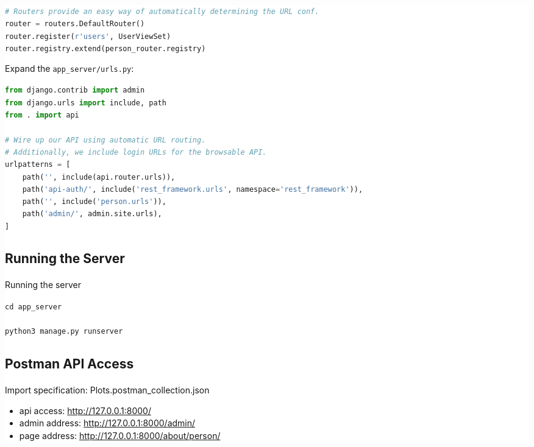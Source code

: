 ~~~python
# Routers provide an easy way of automatically determining the URL conf.
router = routers.DefaultRouter()
router.register(r'users', UserViewSet)
router.registry.extend(person_router.registry)
~~~

Expand the `app_server/urls.py`:

~~~python
from django.contrib import admin
from django.urls import include, path
from . import api

# Wire up our API using automatic URL routing.
# Additionally, we include login URLs for the browsable API.
urlpatterns = [
    path('', include(api.router.urls)),
    path('api-auth/', include('rest_framework.urls', namespace='rest_framework')),
    path('', include('person.urls')),
    path('admin/', admin.site.urls),
]
~~~

## Running the Server

Running the server

~~~
cd app_server

python3 manage.py runserver
~~~

## Postman API Access

Import specification: Plots.postman_collection.json

* api access: http://127.0.0.1:8000/
* admin address: http://127.0.0.1:8000/admin/
* page address: http://127.0.0.1:8000/about/person/